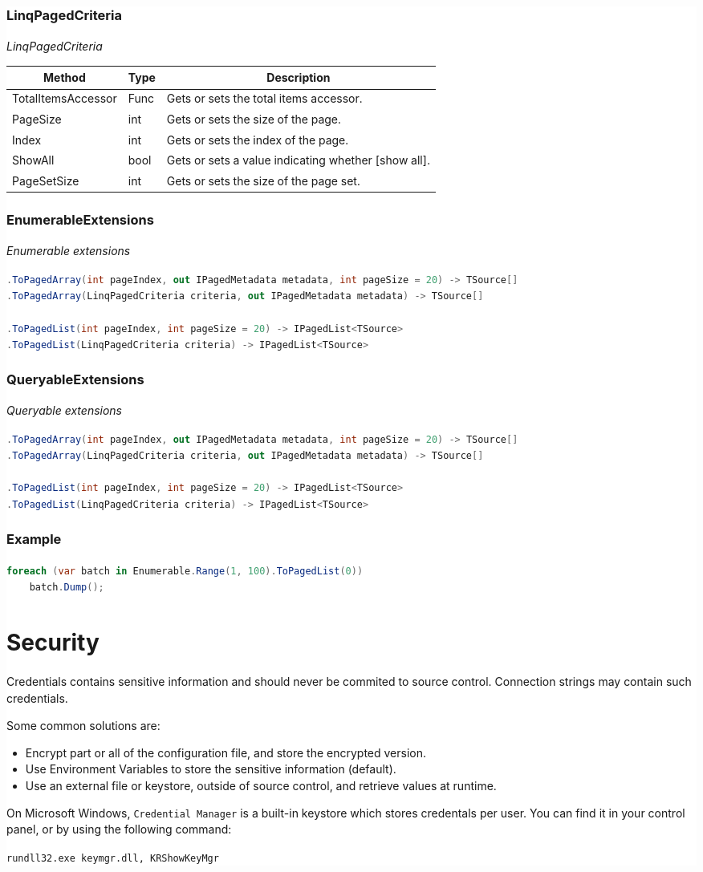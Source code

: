 ### LinqPagedCriteria
*LinqPagedCriteria*

Method      | Type | Description
---         | ---  | ---
TotalItemsAccessor | Func<int> | Gets or sets the total items accessor.
PageSize    | int  | Gets or sets the size of the page.
Index       | int  | Gets or sets the index of the page.
ShowAll     | bool | Gets or sets a value indicating whether [show all].
PageSetSize | int  | Gets or sets the size of the page set.

### EnumerableExtensions
*Enumerable extensions*

```C#
.ToPagedArray(int pageIndex, out IPagedMetadata metadata, int pageSize = 20) -> TSource[]
.ToPagedArray(LinqPagedCriteria criteria, out IPagedMetadata metadata) -> TSource[]

.ToPagedList(int pageIndex, int pageSize = 20) -> IPagedList<TSource>
.ToPagedList(LinqPagedCriteria criteria) -> IPagedList<TSource>
```

### QueryableExtensions
*Queryable extensions*

```C#
.ToPagedArray(int pageIndex, out IPagedMetadata metadata, int pageSize = 20) -> TSource[]
.ToPagedArray(LinqPagedCriteria criteria, out IPagedMetadata metadata) -> TSource[]

.ToPagedList(int pageIndex, int pageSize = 20) -> IPagedList<TSource>
.ToPagedList(LinqPagedCriteria criteria) -> IPagedList<TSource>
```

### Example
```C#
foreach (var batch in Enumerable.Range(1, 100).ToPagedList(0))
	batch.Dump();
```



# Security

Credentials contains sensitive information and should never be commited to source control. Connection strings may contain such credentials.

Some common solutions are:

* Encrypt part or all of the configuration file, and store the encrypted version.
* Use Environment Variables to store the sensitive information (default).
* Use an external file or keystore, outside of source control, and retrieve values at runtime.

On Microsoft Windows, `Credential Manager` is a built-in keystore which stores credentals per user. You can find it in your control panel, or by using the following command:
```
rundll32.exe keymgr.dll, KRShowKeyMgr
```
